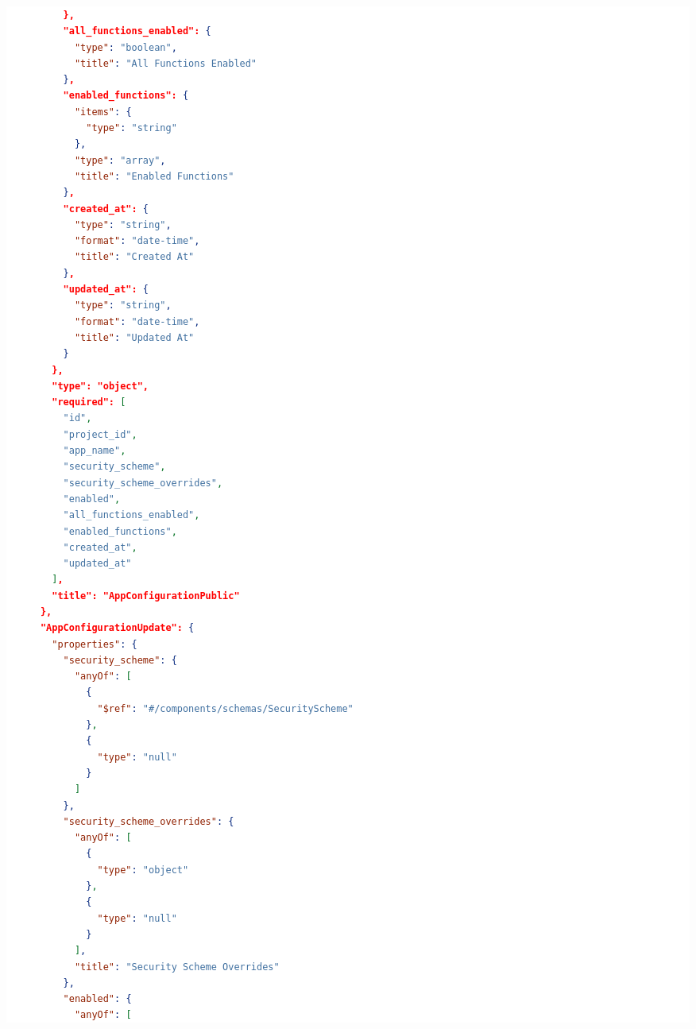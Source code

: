 ````json
          },
          "all_functions_enabled": {
            "type": "boolean",
            "title": "All Functions Enabled"
          },
          "enabled_functions": {
            "items": {
              "type": "string"
            },
            "type": "array",
            "title": "Enabled Functions"
          },
          "created_at": {
            "type": "string",
            "format": "date-time",
            "title": "Created At"
          },
          "updated_at": {
            "type": "string",
            "format": "date-time",
            "title": "Updated At"
          }
        },
        "type": "object",
        "required": [
          "id",
          "project_id",
          "app_name",
          "security_scheme",
          "security_scheme_overrides",
          "enabled",
          "all_functions_enabled",
          "enabled_functions",
          "created_at",
          "updated_at"
        ],
        "title": "AppConfigurationPublic"
      },
      "AppConfigurationUpdate": {
        "properties": {
          "security_scheme": {
            "anyOf": [
              {
                "$ref": "#/components/schemas/SecurityScheme"
              },
              {
                "type": "null"
              }
            ]
          },
          "security_scheme_overrides": {
            "anyOf": [
              {
                "type": "object"
              },
              {
                "type": "null"
              }
            ],
            "title": "Security Scheme Overrides"
          },
          "enabled": {
            "anyOf": [
````